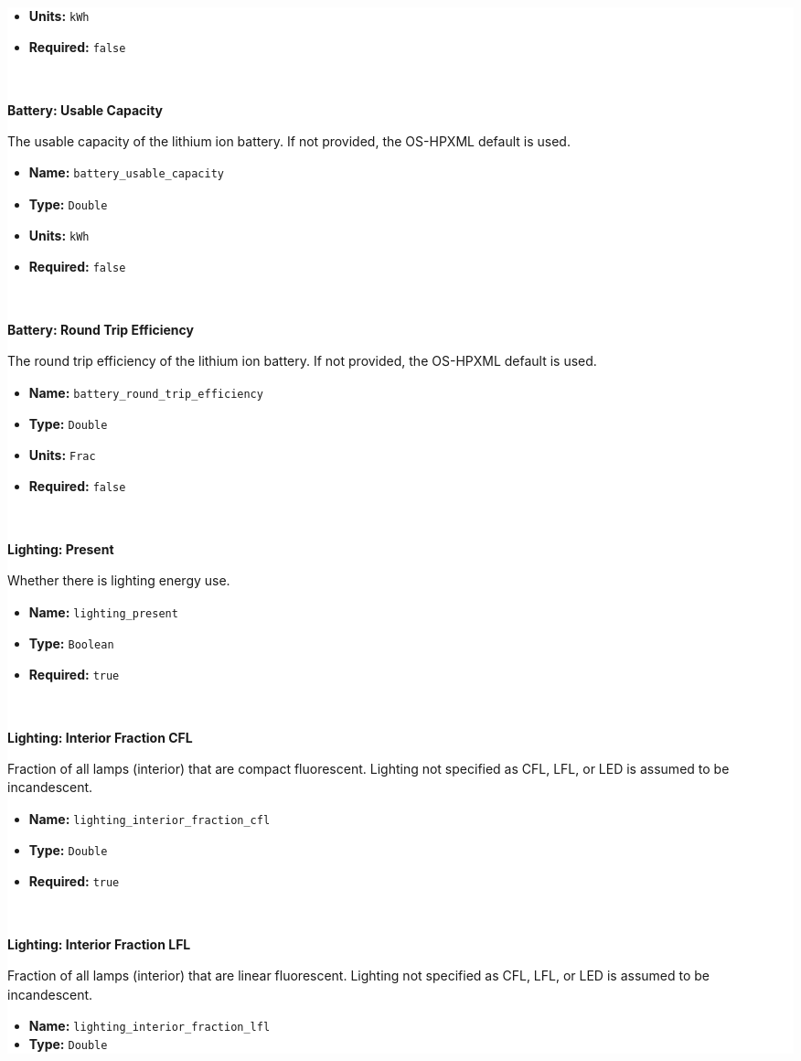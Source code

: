 - **Units:** ``kWh``

- **Required:** ``false``

<br/>

**Battery: Usable Capacity**

The usable capacity of the lithium ion battery. If not provided, the OS-HPXML default is used.

- **Name:** ``battery_usable_capacity``
- **Type:** ``Double``

- **Units:** ``kWh``

- **Required:** ``false``

<br/>

**Battery: Round Trip Efficiency**

The round trip efficiency of the lithium ion battery. If not provided, the OS-HPXML default is used.

- **Name:** ``battery_round_trip_efficiency``
- **Type:** ``Double``

- **Units:** ``Frac``

- **Required:** ``false``

<br/>

**Lighting: Present**

Whether there is lighting energy use.

- **Name:** ``lighting_present``
- **Type:** ``Boolean``

- **Required:** ``true``

<br/>

**Lighting: Interior Fraction CFL**

Fraction of all lamps (interior) that are compact fluorescent. Lighting not specified as CFL, LFL, or LED is assumed to be incandescent.

- **Name:** ``lighting_interior_fraction_cfl``
- **Type:** ``Double``

- **Required:** ``true``

<br/>

**Lighting: Interior Fraction LFL**

Fraction of all lamps (interior) that are linear fluorescent. Lighting not specified as CFL, LFL, or LED is assumed to be incandescent.

- **Name:** ``lighting_interior_fraction_lfl``
- **Type:** ``Double``
